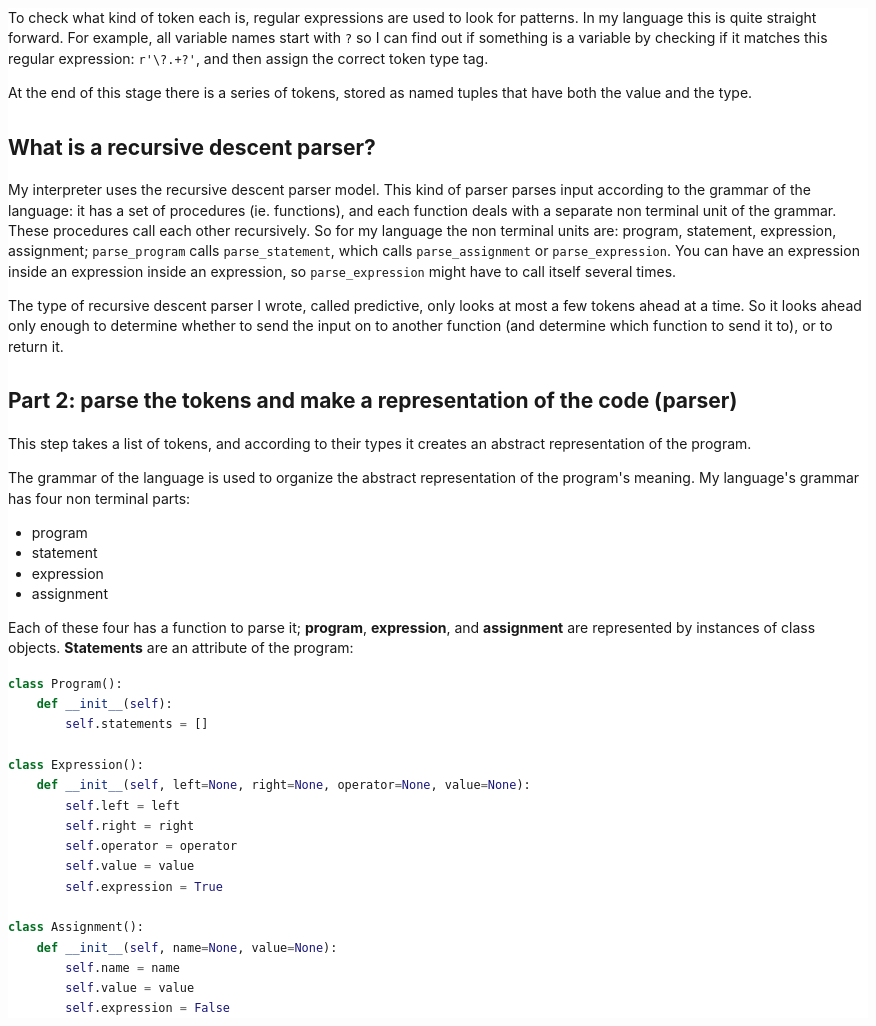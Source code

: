 To check what kind of token each is, regular expressions are used to look for patterns.  In my language this is quite straight forward.  For example, all variable names start with `?` so I can find out if something is a variable by checking if it matches this regular expression: `r'\?.+?'`, and then assign the correct token type tag.

At the end of this stage there is a series of tokens, stored as named tuples that have both the value and the type.


## What is a recursive descent parser?
My interpreter uses the recursive descent parser model.  This kind of parser parses input according to the grammar of the language: it has a set of procedures (ie. functions), and each function deals with a separate non terminal unit of the grammar.  These procedures call each other recursively.  So for my language the non terminal units are: program, statement, expression, assignment;  `parse_program` calls `parse_statement`, which calls `parse_assignment` or `parse_expression`.  You can have an expression inside an expression inside an expression, so `parse_expression` might have to call itself several times.

The type of recursive descent parser I wrote, called predictive, only looks at most a few tokens ahead at a time.  So it looks ahead only enough to determine whether to send the input on to another function (and determine which function to send it to), or to return it.


## Part 2: parse the tokens and make a representation of the code (parser)
This step takes a list of tokens, and according to their types it creates an abstract representation of the program.

The grammar of the language is used to organize the abstract representation of the program's meaning.  My language's grammar has four non terminal parts:

- program
- statement
- expression
- assignment

Each of these four has a function to parse it; **program**, **expression**, and **assignment** are represented by instances of class objects.  **Statements** are an attribute of the program:

```python
class Program():
    def __init__(self):
        self.statements = []

class Expression():
    def __init__(self, left=None, right=None, operator=None, value=None):
        self.left = left
        self.right = right
        self.operator = operator
        self.value = value
        self.expression = True

class Assignment():
    def __init__(self, name=None, value=None):
        self.name = name
        self.value = value
        self.expression = False
```
